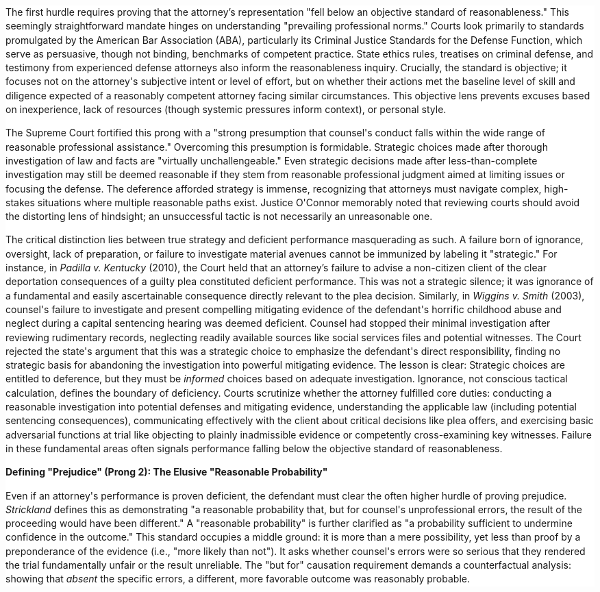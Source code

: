 The first hurdle requires proving that the attorney’s representation "fell below an objective standard of reasonableness." This seemingly straightforward mandate hinges on understanding "prevailing professional norms." Courts look primarily to standards promulgated by the American Bar Association (ABA), particularly its Criminal Justice Standards for the Defense Function, which serve as persuasive, though not binding, benchmarks of competent practice. State ethics rules, treatises on criminal defense, and testimony from experienced defense attorneys also inform the reasonableness inquiry. Crucially, the standard is objective; it focuses not on the attorney's subjective intent or level of effort, but on whether their actions met the baseline level of skill and diligence expected of a reasonably competent attorney facing similar circumstances. This objective lens prevents excuses based on inexperience, lack of resources (though systemic pressures inform context), or personal style.

The Supreme Court fortified this prong with a "strong presumption that counsel's conduct falls within the wide range of reasonable professional assistance." Overcoming this presumption is formidable. Strategic choices made after thorough investigation of law and facts are "virtually unchallengeable." Even strategic decisions made after less-than-complete investigation may still be deemed reasonable if they stem from reasonable professional judgment aimed at limiting issues or focusing the defense. The deference afforded strategy is immense, recognizing that attorneys must navigate complex, high-stakes situations where multiple reasonable paths exist. Justice O'Connor memorably noted that reviewing courts should avoid the distorting lens of hindsight; an unsuccessful tactic is not necessarily an unreasonable one.

The critical distinction lies between true strategy and deficient performance masquerading as such. A failure born of ignorance, oversight, lack of preparation, or failure to investigate material avenues cannot be immunized by labeling it "strategic." For instance, in *Padilla v. Kentucky* (2010), the Court held that an attorney’s failure to advise a non-citizen client of the clear deportation consequences of a guilty plea constituted deficient performance. This was not a strategic silence; it was ignorance of a fundamental and easily ascertainable consequence directly relevant to the plea decision. Similarly, in *Wiggins v. Smith* (2003), counsel's failure to investigate and present compelling mitigating evidence of the defendant's horrific childhood abuse and neglect during a capital sentencing hearing was deemed deficient. Counsel had stopped their minimal investigation after reviewing rudimentary records, neglecting readily available sources like social services files and potential witnesses. The Court rejected the state's argument that this was a strategic choice to emphasize the defendant's direct responsibility, finding no strategic basis for abandoning the investigation into powerful mitigating evidence. The lesson is clear: Strategic choices are entitled to deference, but they must be *informed* choices based on adequate investigation. Ignorance, not conscious tactical calculation, defines the boundary of deficiency. Courts scrutinize whether the attorney fulfilled core duties: conducting a reasonable investigation into potential defenses and mitigating evidence, understanding the applicable law (including potential sentencing consequences), communicating effectively with the client about critical decisions like plea offers, and exercising basic adversarial functions at trial like objecting to plainly inadmissible evidence or competently cross-examining key witnesses. Failure in these fundamental areas often signals performance falling below the objective standard of reasonableness.

**Defining "Prejudice" (Prong 2): The Elusive "Reasonable Probability"**

Even if an attorney's performance is proven deficient, the defendant must clear the often higher hurdle of proving prejudice. *Strickland* defines this as demonstrating "a reasonable probability that, but for counsel's unprofessional errors, the result of the proceeding would have been different." A "reasonable probability" is further clarified as "a probability sufficient to undermine confidence in the outcome." This standard occupies a middle ground: it is more than a mere possibility, yet less than proof by a preponderance of the evidence (i.e., "more likely than not"). It asks whether counsel's errors were so serious that they rendered the trial fundamentally unfair or the result unreliable. The "but for" causation requirement demands a counterfactual analysis: showing that *absent* the specific errors, a different, more favorable outcome was reasonably probable.
